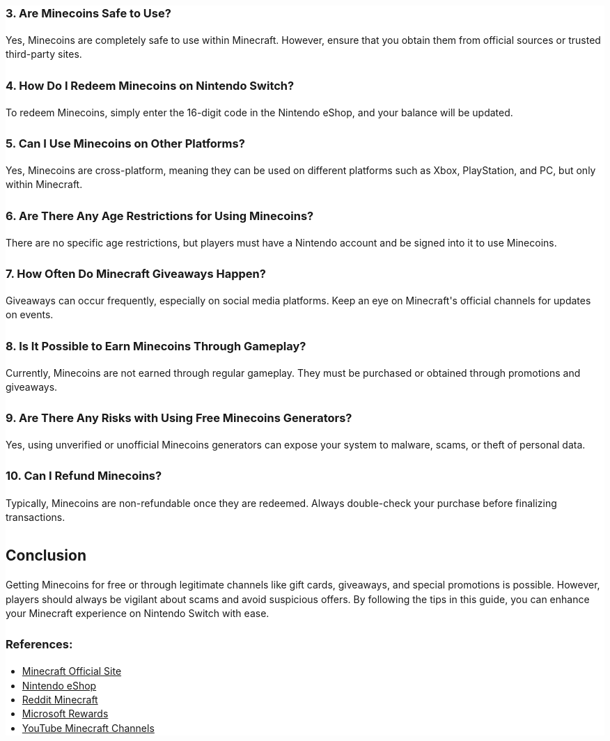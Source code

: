### 3. **Are Minecoins Safe to Use?**

Yes, Minecoins are completely safe to use within Minecraft. However, ensure that you obtain them from official sources or trusted third-party sites.

### 4. **How Do I Redeem Minecoins on Nintendo Switch?**

To redeem Minecoins, simply enter the 16-digit code in the Nintendo eShop, and your balance will be updated.

### 5. **Can I Use Minecoins on Other Platforms?**

Yes, Minecoins are cross-platform, meaning they can be used on different platforms such as Xbox, PlayStation, and PC, but only within Minecraft.

### 6. **Are There Any Age Restrictions for Using Minecoins?**

There are no specific age restrictions, but players must have a Nintendo account and be signed into it to use Minecoins.

### 7. **How Often Do Minecraft Giveaways Happen?**

Giveaways can occur frequently, especially on social media platforms. Keep an eye on Minecraft's official channels for updates on events.

### 8. **Is It Possible to Earn Minecoins Through Gameplay?**

Currently, Minecoins are not earned through regular gameplay. They must be purchased or obtained through promotions and giveaways.

### 9. **Are There Any Risks with Using Free Minecoins Generators?**

Yes, using unverified or unofficial Minecoins generators can expose your system to malware, scams, or theft of personal data.

### 10. **Can I Refund Minecoins?**

Typically, Minecoins are non-refundable once they are redeemed. Always double-check your purchase before finalizing transactions.

## Conclusion

Getting Minecoins for free or through legitimate channels like gift cards, giveaways, and special promotions is possible. However, players should always be vigilant about scams and avoid suspicious offers. By following the tips in this guide, you can enhance your Minecraft experience on Nintendo Switch with ease.

### References:
- [Minecraft Official Site](https://www.minecraft.net)
- [Nintendo eShop](https://www.nintendo.com/eshop/)
- [Reddit Minecraft](https://www.reddit.com/r/minecraft/)
- [Microsoft Rewards](https://rewards.microsoft.com)
- [YouTube Minecraft Channels](https://www.youtube.com)